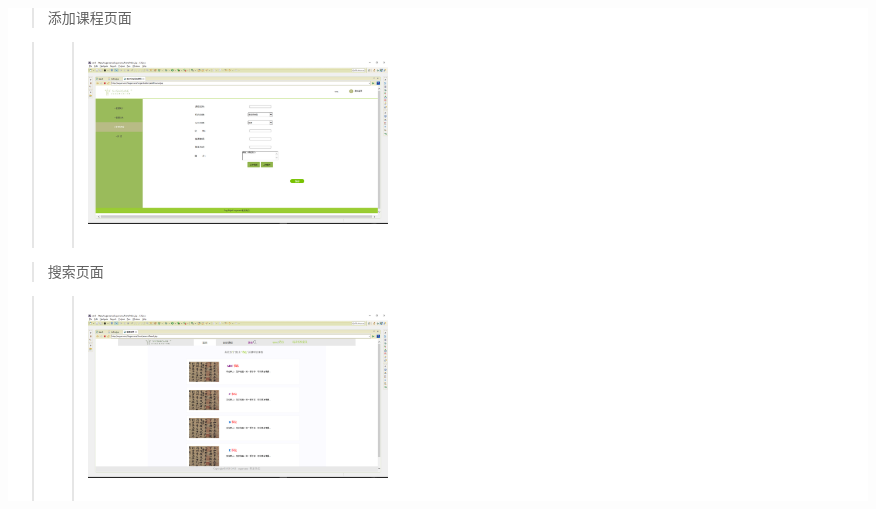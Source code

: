 > 添加课程页面
  
>> <img src="runningPicture/添加课程页面.png" width="300px" height="200px"/>

> 搜索页面
  
>> <img src="runningPicture/搜索页面.png" width="300px" height="200px"/>
